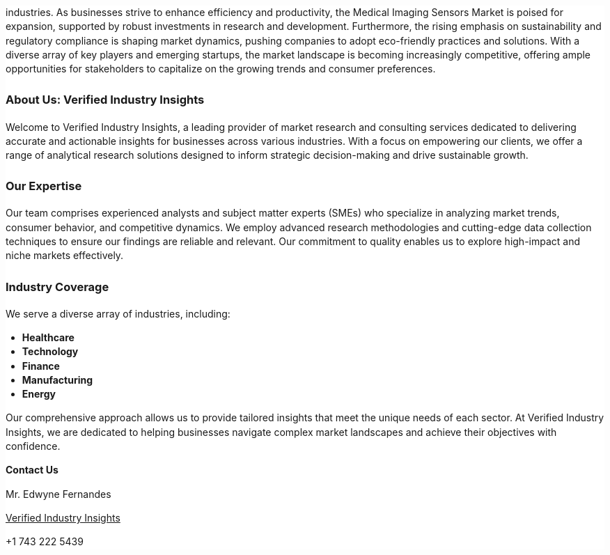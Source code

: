 industries. As businesses strive to enhance efficiency and productivity, the Medical Imaging Sensors Market is poised for expansion, supported by robust investments in research and development. Furthermore, the rising emphasis on sustainability and regulatory compliance is shaping market dynamics, pushing companies to adopt eco-friendly practices and solutions. With a diverse array of key players and emerging startups, the market landscape is becoming increasingly competitive, offering ample opportunities for stakeholders to capitalize on the growing trends and consumer preferences.</p><h3>About Us: Verified Industry Insights</h3><p>Welcome to Verified Industry Insights, a leading provider of market research and consulting services dedicated to delivering accurate and actionable insights for businesses across various industries. With a focus on empowering our clients, we offer a range of analytical research solutions designed to inform strategic decision-making and drive sustainable growth.</p><h3>Our Expertise</h3><p>Our team comprises experienced analysts and subject matter experts (SMEs) who specialize in analyzing market trends, consumer behavior, and competitive dynamics. We employ advanced research methodologies and cutting-edge data collection techniques to ensure our findings are reliable and relevant. Our commitment to quality enables us to explore high-impact and niche markets effectively.</p><h3>Industry Coverage</h3><p>We serve a diverse array of industries, including:</p><ul><li><strong>Healthcare</strong></li><li><strong>Technology</strong></li><li><strong>Finance</strong></li><li><strong>Manufacturing</strong></li><li><strong>Energy</strong></li></ul><p>Our comprehensive approach allows us to provide tailored insights that meet the unique needs of each sector. At Verified Industry Insights, we are dedicated to helping businesses navigate complex market landscapes and achieve their objectives with confidence.</p><p><strong>Contact Us</strong></p><p>Mr. Edwyne Fernandes</p><p><a href="https://www.verifiedindustryinsights.com/">Verified Industry Insights</a></p><p>+1 743 222 5439</p>
